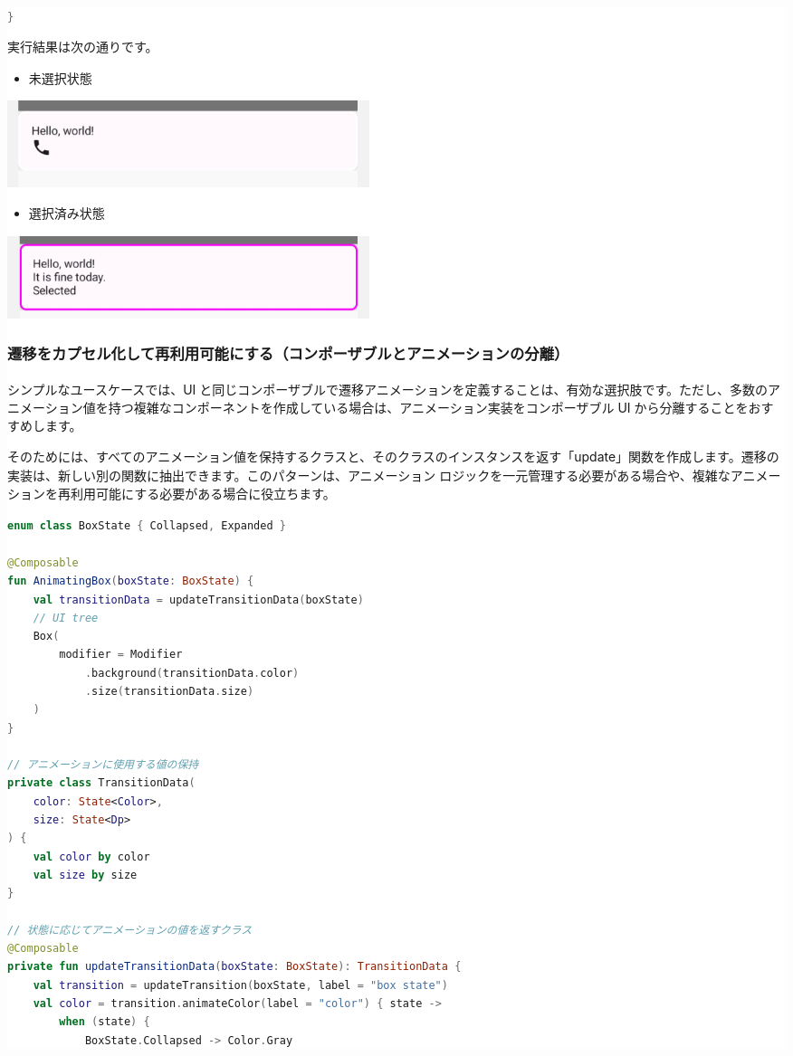 ```kotlin
}
```

実行結果は次の通りです。

- 未選択状態

<img src="./画像/未選択状態.png" width="400">

- 選択済み状態

<img src="./画像/選択済み状態.png" width="400">


### 遷移をカプセル化して再利用可能にする（コンポーザブルとアニメーションの分離）

シンプルなユースケースでは、UI と同じコンポーザブルで遷移アニメーションを定義することは、有効な選択肢です。ただし、多数のアニメーション値を持つ複雑なコンポーネントを作成している場合は、アニメーション実装をコンポーザブル UI から分離することをおすすめします。

そのためには、すべてのアニメーション値を保持するクラスと、そのクラスのインスタンスを返す「update」関数を作成します。遷移の実装は、新しい別の関数に抽出できます。このパターンは、アニメーション ロジックを一元管理する必要がある場合や、複雑なアニメーションを再利用可能にする必要がある場合に役立ちます。

```kotlin
enum class BoxState { Collapsed, Expanded }

@Composable
fun AnimatingBox(boxState: BoxState) {
    val transitionData = updateTransitionData(boxState)
    // UI tree
    Box(
        modifier = Modifier
            .background(transitionData.color)
            .size(transitionData.size)
    )
}

// アニメーションに使用する値の保持
private class TransitionData(
    color: State<Color>,
    size: State<Dp>
) {
    val color by color
    val size by size
}

// 状態に応じてアニメーションの値を返すクラス
@Composable
private fun updateTransitionData(boxState: BoxState): TransitionData {
    val transition = updateTransition(boxState, label = "box state")
    val color = transition.animateColor(label = "color") { state ->
        when (state) {
            BoxState.Collapsed -> Color.Gray
```